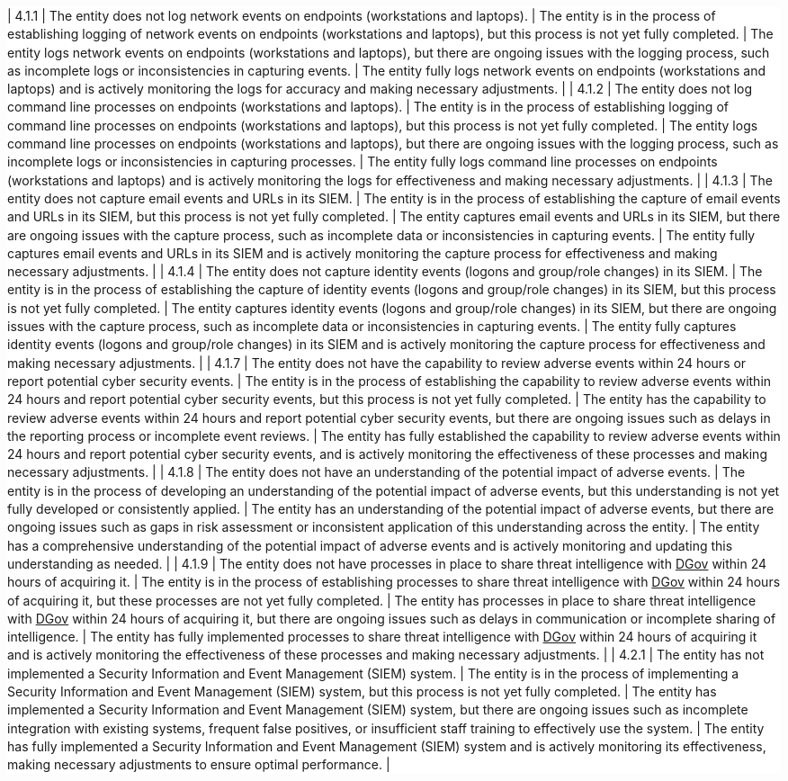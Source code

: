 | 4.1.1 | The entity does not log network events on endpoints (workstations and laptops). | The entity is in the process of establishing logging of network events on endpoints (workstations and laptops), but this process is not yet fully completed. | The entity logs network events on endpoints (workstations and laptops), but there are ongoing issues with the logging process, such as incomplete logs or inconsistencies in capturing events. | The entity fully logs network events on endpoints (workstations and laptops) and is actively monitoring the logs for accuracy and making necessary adjustments. |
| 4.1.2 | The entity does not log command line processes on endpoints (workstations and laptops). | The entity is in the process of establishing logging of command line processes on endpoints (workstations and laptops), but this process is not yet fully completed. | The entity logs command line processes on endpoints (workstations and laptops), but there are ongoing issues with the logging process, such as incomplete logs or inconsistencies in capturing processes. | The entity fully logs command line processes on endpoints (workstations and laptops) and is actively monitoring the logs for effectiveness and making necessary adjustments. |
| 4.1.3 | The entity does not capture email events and URLs in its SIEM. | The entity is in the process of establishing the capture of email events and URLs in its SIEM, but this process is not yet fully completed. | The entity captures email events and URLs in its SIEM, but there are ongoing issues with the capture process, such as incomplete data or inconsistencies in capturing events. | The entity fully captures email events and URLs in its SIEM and is actively monitoring the capture process for effectiveness and making necessary adjustments. |
| 4.1.4 | The entity does not capture identity events (logons and group/role changes) in its SIEM. | The entity is in the process of establishing the capture of identity events (logons and group/role changes) in its SIEM, but this process is not yet fully completed. | The entity captures identity events (logons and group/role changes) in its SIEM, but there are ongoing issues with the capture process, such as incomplete data or inconsistencies in capturing events. | The entity fully captures identity events (logons and group/role changes) in its SIEM and is actively monitoring the capture process for effectiveness and making necessary adjustments. |
| 4.1.7 | The entity does not have the capability to review adverse events within 24 hours or report potential cyber security events. | The entity is in the process of establishing the capability to review adverse events within 24 hours and report potential cyber security events, but this process is not yet fully completed. | The entity has the capability to review adverse events within 24 hours and report potential cyber security events, but there are ongoing issues such as delays in the reporting process or incomplete event reviews. | The entity has fully established the capability to review adverse events within 24 hours and report potential cyber security events, and is actively monitoring the effectiveness of these processes and making necessary adjustments. |
| 4.1.8 | The entity does not have an understanding of the potential impact of adverse events. | The entity is in the process of developing an understanding of the potential impact of adverse events, but this understanding is not yet fully developed or consistently applied. | The entity has an understanding of the potential impact of adverse events, but there are ongoing issues such as gaps in risk assessment or inconsistent application of this understanding across the entity. | The entity has a comprehensive understanding of the potential impact of adverse events and is actively monitoring and updating this understanding as needed. |
| 4.1.9 | The entity does not have processes in place to share threat intelligence with [DGov](https://wasoc.atlassian.net/servicedesk/customer/portal/2/user/login?destination=portal%2F2%2Fgroup%2F1%2Fcreate%2F8) within 24 hours of acquiring it. | The entity is in the process of establishing processes to share threat intelligence with [DGov](https://wasoc.atlassian.net/servicedesk/customer/portal/2/user/login?destination=portal%2F2%2Fgroup%2F1%2Fcreate%2F8) within 24 hours of acquiring it, but these processes are not yet fully completed. | The entity has processes in place to share threat intelligence with [DGov](https://wasoc.atlassian.net/servicedesk/customer/portal/2/user/login?destination=portal%2F2%2Fgroup%2F1%2Fcreate%2F8) within 24 hours of acquiring it, but there are ongoing issues such as delays in communication or incomplete sharing of intelligence. | The entity has fully implemented processes to share threat intelligence with [DGov](https://wasoc.atlassian.net/servicedesk/customer/portal/2/user/login?destination=portal%2F2%2Fgroup%2F1%2Fcreate%2F8) within 24 hours of acquiring it and is actively monitoring the effectiveness of these processes and making necessary adjustments. |
| 4.2.1 | The entity has not implemented a Security Information and Event Management (SIEM) system. | The entity is in the process of implementing a Security Information and Event Management (SIEM) system, but this process is not yet fully completed. | The entity has implemented a Security Information and Event Management (SIEM) system, but there are ongoing issues such as incomplete integration with existing systems, frequent false positives, or insufficient staff training to effectively use the system. | The entity has fully implemented a Security Information and Event Management (SIEM) system and is actively monitoring its effectiveness, making necessary adjustments to ensure optimal performance. |